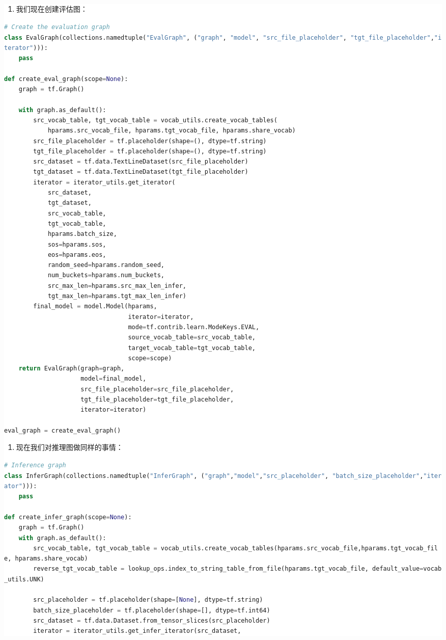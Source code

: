 1.  我们现在创建评估图：

```py
# Create the evaluation graph
class EvalGraph(collections.namedtuple("EvalGraph", ("graph", "model", "src_file_placeholder", "tgt_file_placeholder","iterator"))):
    pass

def create_eval_graph(scope=None):
    graph = tf.Graph()

    with graph.as_default():
        src_vocab_table, tgt_vocab_table = vocab_utils.create_vocab_tables(
            hparams.src_vocab_file, hparams.tgt_vocab_file, hparams.share_vocab)
        src_file_placeholder = tf.placeholder(shape=(), dtype=tf.string)
        tgt_file_placeholder = tf.placeholder(shape=(), dtype=tf.string)
        src_dataset = tf.data.TextLineDataset(src_file_placeholder)
        tgt_dataset = tf.data.TextLineDataset(tgt_file_placeholder)
        iterator = iterator_utils.get_iterator(
            src_dataset,
            tgt_dataset,
            src_vocab_table,
            tgt_vocab_table,
            hparams.batch_size,
            sos=hparams.sos,
            eos=hparams.eos,
            random_seed=hparams.random_seed,
            num_buckets=hparams.num_buckets,
            src_max_len=hparams.src_max_len_infer,
            tgt_max_len=hparams.tgt_max_len_infer)
        final_model = model.Model(hparams,
                                  iterator=iterator,
                                  mode=tf.contrib.learn.ModeKeys.EVAL,
                                  source_vocab_table=src_vocab_table,
                                  target_vocab_table=tgt_vocab_table,
                                  scope=scope)
    return EvalGraph(graph=graph,
                     model=final_model,
                     src_file_placeholder=src_file_placeholder,
                     tgt_file_placeholder=tgt_file_placeholder,
                     iterator=iterator)

eval_graph = create_eval_graph()
```

1.  现在我们对推理图做同样的事情：

```py
# Inference graph
class InferGraph(collections.namedtuple("InferGraph", ("graph","model","src_placeholder", "batch_size_placeholder","iterator"))):
    pass

def create_infer_graph(scope=None):
    graph = tf.Graph()
    with graph.as_default():
        src_vocab_table, tgt_vocab_table = vocab_utils.create_vocab_tables(hparams.src_vocab_file,hparams.tgt_vocab_file, hparams.share_vocab)
        reverse_tgt_vocab_table = lookup_ops.index_to_string_table_from_file(hparams.tgt_vocab_file, default_value=vocab_utils.UNK)

        src_placeholder = tf.placeholder(shape=[None], dtype=tf.string)
        batch_size_placeholder = tf.placeholder(shape=[], dtype=tf.int64)
        src_dataset = tf.data.Dataset.from_tensor_slices(src_placeholder)
        iterator = iterator_utils.get_infer_iterator(src_dataset,
```